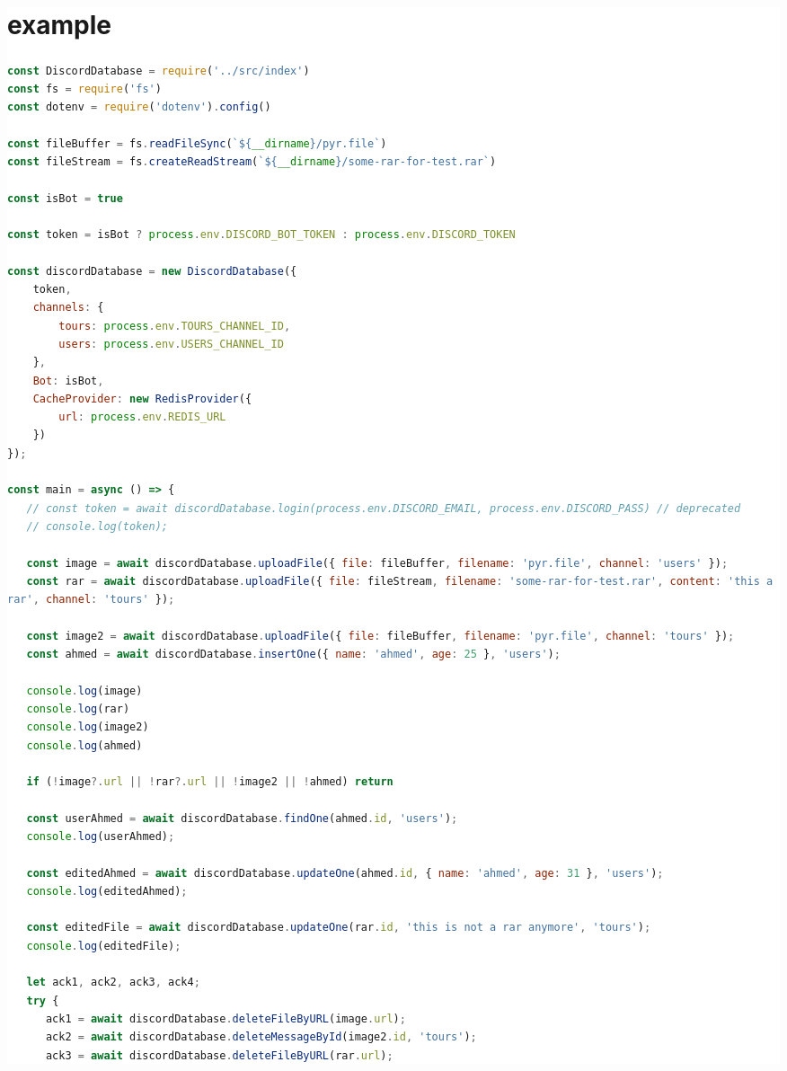 # example

```js
const DiscordDatabase = require('../src/index')
const fs = require('fs')
const dotenv = require('dotenv').config()

const fileBuffer = fs.readFileSync(`${__dirname}/pyr.file`)
const fileStream = fs.createReadStream(`${__dirname}/some-rar-for-test.rar`)

const isBot = true

const token = isBot ? process.env.DISCORD_BOT_TOKEN : process.env.DISCORD_TOKEN

const discordDatabase = new DiscordDatabase({
    token,
    channels: {
        tours: process.env.TOURS_CHANNEL_ID,
        users: process.env.USERS_CHANNEL_ID
    },
    Bot: isBot,
    CacheProvider: new RedisProvider({
        url: process.env.REDIS_URL
    })
});

const main = async () => {
   // const token = await discordDatabase.login(process.env.DISCORD_EMAIL, process.env.DISCORD_PASS) // deprecated
   // console.log(token);

   const image = await discordDatabase.uploadFile({ file: fileBuffer, filename: 'pyr.file', channel: 'users' });
   const rar = await discordDatabase.uploadFile({ file: fileStream, filename: 'some-rar-for-test.rar', content: 'this a rar', channel: 'tours' });

   const image2 = await discordDatabase.uploadFile({ file: fileBuffer, filename: 'pyr.file', channel: 'tours' });
   const ahmed = await discordDatabase.insertOne({ name: 'ahmed', age: 25 }, 'users');

   console.log(image)
   console.log(rar)
   console.log(image2)
   console.log(ahmed)

   if (!image?.url || !rar?.url || !image2 || !ahmed) return

   const userAhmed = await discordDatabase.findOne(ahmed.id, 'users');
   console.log(userAhmed);

   const editedAhmed = await discordDatabase.updateOne(ahmed.id, { name: 'ahmed', age: 31 }, 'users');
   console.log(editedAhmed);

   const editedFile = await discordDatabase.updateOne(rar.id, 'this is not a rar anymore', 'tours');
   console.log(editedFile);

   let ack1, ack2, ack3, ack4;
   try {
      ack1 = await discordDatabase.deleteFileByURL(image.url);
      ack2 = await discordDatabase.deleteMessageById(image2.id, 'tours');
      ack3 = await discordDatabase.deleteFileByURL(rar.url);
```